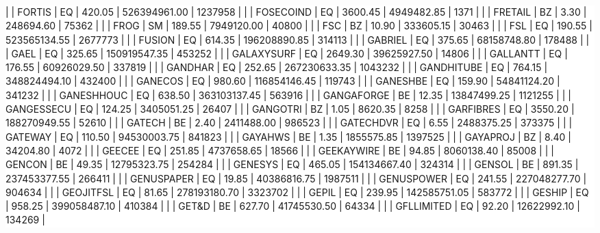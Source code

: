 |  | FORTIS | EQ | 420.05 | 526394961.00 | 1237958 |
|  | FOSECOIND | EQ | 3600.45 | 4949482.85 | 1371 |
|  | FRETAIL | BZ | 3.30 | 248694.60 | 75362 |
|  | FROG | SM | 189.55 | 7949120.00 | 40800 |
|  | FSC | BZ | 10.90 | 333605.15 | 30463 |
|  | FSL | EQ | 190.55 | 523565134.55 | 2677773 |
|  | FUSION | EQ | 614.35 | 196208890.85 | 314113 |
|  | GABRIEL | EQ | 375.65 | 68158748.80 | 178488 |
|  | GAEL | EQ | 325.65 | 150919547.35 | 453252 |
|  | GALAXYSURF | EQ | 2649.30 | 39625927.50 | 14806 |
|  | GALLANTT | EQ | 176.55 | 60926029.50 | 337819 |
|  | GANDHAR | EQ | 252.65 | 267230633.35 | 1043232 |
|  | GANDHITUBE | EQ | 764.15 | 348824494.10 | 432400 |
|  | GANECOS | EQ | 980.60 | 116854146.45 | 119743 |
|  | GANESHBE | EQ | 159.90 | 54841124.20 | 341232 |
|  | GANESHHOUC | EQ | 638.50 | 363103137.45 | 563916 |
|  | GANGAFORGE | BE | 12.35 | 13847499.25 | 1121255 |
|  | GANGESSECU | EQ | 124.25 | 3405051.25 | 26407 |
|  | GANGOTRI | BZ | 1.05 | 8620.35 | 8258 |
|  | GARFIBRES | EQ | 3550.20 | 188270949.55 | 52610 |
|  | GATECH | BE | 2.40 | 2411488.00 | 986523 |
|  | GATECHDVR | EQ | 6.55 | 2488375.25 | 373375 |
|  | GATEWAY | EQ | 110.50 | 94530003.75 | 841823 |
|  | GAYAHWS | BE | 1.35 | 1855575.85 | 1397525 |
|  | GAYAPROJ | BZ | 8.40 | 34204.80 | 4072 |
|  | GEECEE | EQ | 251.85 | 4737658.65 | 18566 |
|  | GEEKAYWIRE | BE | 94.85 | 8060138.40 | 85008 |
|  | GENCON | BE | 49.35 | 12795323.75 | 254284 |
|  | GENESYS | EQ | 465.05 | 154134667.40 | 324314 |
|  | GENSOL | BE | 891.35 | 237453377.55 | 266411 |
|  | GENUSPAPER | EQ | 19.85 | 40386816.75 | 1987511 |
|  | GENUSPOWER | EQ | 241.55 | 227048277.70 | 904634 |
|  | GEOJITFSL | EQ | 81.65 | 278193180.70 | 3323702 |
|  | GEPIL | EQ | 239.95 | 142585751.05 | 583772 |
|  | GESHIP | EQ | 958.25 | 399058487.10 | 410384 |
|  | GET&D | BE | 627.70 | 41745530.50 | 64334 |
|  | GFLLIMITED | EQ | 92.20 | 12622992.10 | 134269 |